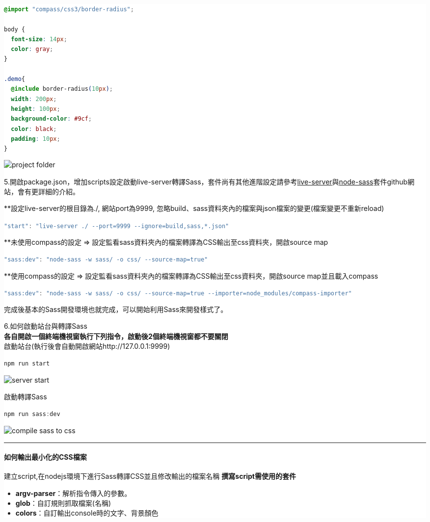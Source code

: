 ``` css
@import "compass/css3/border-radius";

body {
  font-size: 14px;
  color: gray;
}

.demo{
  @include border-radius(10px);
  width: 200px;
  height: 100px;
  background-color: #9cf;
  color: black;
  padding: 10px;
}
```
![project folder](articleImages/set-sass-dev-environment/_06.png)

5.開啟package.json，增加scripts設定啟動live-server轉譯Sass，套件尚有其他進階設定請參考[live-server](https://github.com/tapio/live-server)與[node-sass](https://github.com/sass/node-sass)套件github網站，會有更詳細的介紹。  

**設定live-server的根目錄為./, 網站port為9999, 忽略build、sass資料夾內的檔案與json檔案的變更(檔案變更不重新reload)  
``` javascript
"start": "live-server ./ --port=9999 --ignore=build,sass,*.json"
```

**未使用compass的設定 => 設定監看sass資料夾內的檔案轉譯為CSS輸出至css資料夾，開啟source map
``` javascript
"sass:dev": "node-sass -w sass/ -o css/ --source-map=true"
```

**使用compass的設定 => 設定監看sass資料夾內的檔案轉譯為CSS輸出至css資料夾，開啟source map並且載入compass
``` javascript
"sass:dev": "node-sass -w sass/ -o css/ --source-map=true --importer=node_modules/compass-importer"
```
完成後基本的Sass開發環境也就完成，可以開始利用Sass來開發樣式了。  

6.如何啟動站台與轉譯Sass  
**各自開啟一個終端機視窗執行下列指令，啟動後2個終端機視窗都不要關閉**  
啟動站台(執行後會自動開啟網站http://127.0.0.1:9999)
``` javascript
npm run start
```
![server start](articleImages/set-sass-dev-environment/_07.png)

啟動轉譯Sass
``` javascript
npm run sass:dev
```
![compile sass to css](articleImages/set-sass-dev-environment/_08.png)

-------------

#### 如何輸出最小化的CSS檔案
建立script,在nodejs環境下進行Sass轉譯CSS並且修改輸出的檔案名稱
**撰寫script需使用的套件**
- **argv-parser**：解析指令傳入的參數。
- **glob**：自訂規則抓取檔案(名稱)
- **colors**：自訂輸出console時的文字、背景顏色
